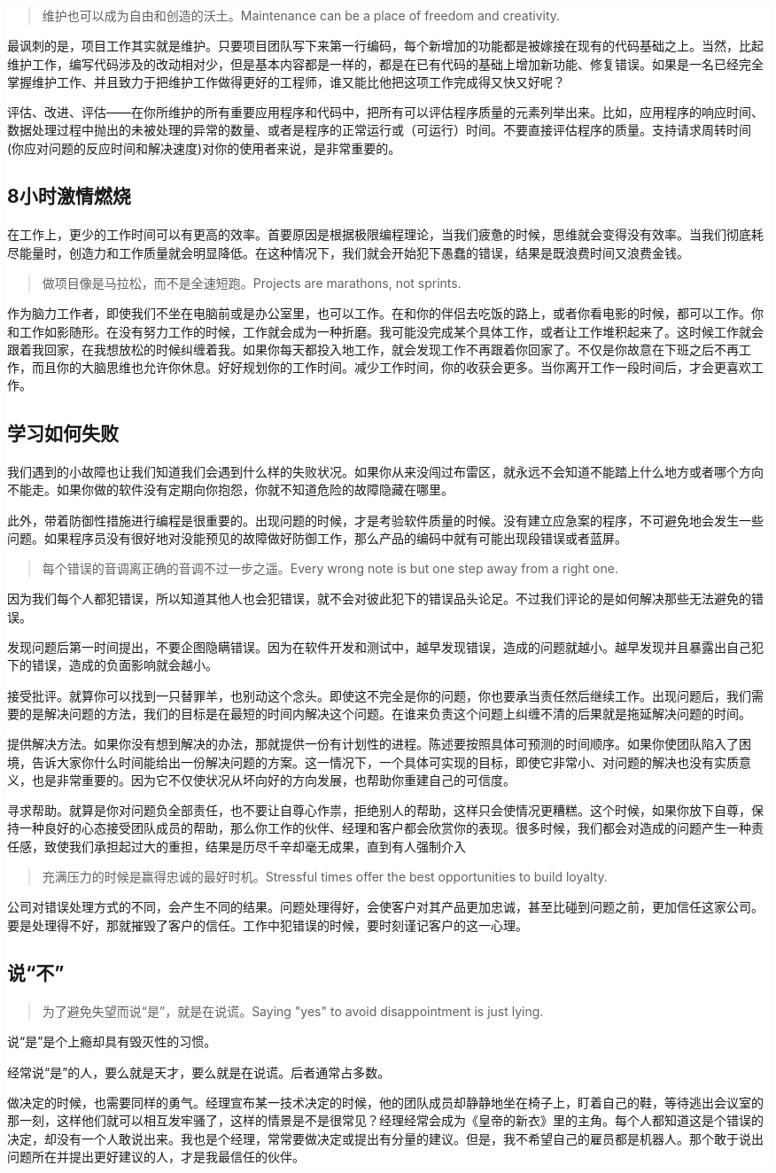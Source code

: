 > 维护也可以成为自由和创造的沃土。Maintenance can be a place of freedom and creativity.

最讽刺的是，项目工作其实就是维护。只要项目团队写下来第一行编码，每个新增加的功能都是被嫁接在现有的代码基础之上。当然，比起维护工作，编写代码涉及的改动相对少，但是基本内容都是一样的，都是在已有代码的基础上增加新功能、修复错误。如果是一名已经完全掌握维护工作、并且致力于把维护工作做得更好的工程师，谁又能比他把这项工作完成得又快又好呢？

评估、改进、评估——在你所维护的所有重要应用程序和代码中，把所有可以评估程序质量的元素列举出来。比如，应用程序的响应时间、数据处理过程中抛出的未被处理的异常的数量、或者是程序的正常运行或（可运行）时间。不要直接评估程序的质量。支持请求周转时间 (你应对问题的反应时间和解决速度)对你的使用者来说，是非常重要的。

## 8小时激情燃烧

在工作上，更少的工作时间可以有更高的效率。首要原因是根据极限编程理论，当我们疲惫的时候，思维就会变得没有效率。当我们彻底耗尽能量时，创造力和工作质量就会明显降低。在这种情况下，我们就会开始犯下愚蠢的错误，结果是既浪费时间又浪费金钱。

> 做项目像是马拉松，而不是全速短跑。Projects are marathons, not sprints.

作为脑力工作者，即使我们不坐在电脑前或是办公室里，也可以工作。在和你的伴侣去吃饭的路上，或者你看电影的时候，都可以工作。你和工作如影随形。在没有努力工作的时候，工作就会成为一种折磨。我可能没完成某个具体工作，或者让工作堆积起来了。这时候工作就会跟着我回家，在我想放松的时候纠缠着我。如果你每天都投入地工作，就会发现工作不再跟着你回家了。不仅是你故意在下班之后不再工作，而且你的大脑思维也允许你休息。好好规划你的工作时间。减少工作时间，你的收获会更多。当你离开工作一段时间后，才会更喜欢工作。

## 学习如何失败

我们遇到的小故障也让我们知道我们会遇到什么样的失败状况。如果你从来没闯过布雷区，就永远不会知道不能踏上什么地方或者哪个方向不能走。如果你做的软件没有定期向你抱怨，你就不知道危险的故障隐藏在哪里。

此外，带着防御性措施进行编程是很重要的。出现问题的时候，才是考验软件质量的时候。没有建立应急案的程序，不可避免地会发生一些问题。如果程序员没有很好地对没能预见的故障做好防御工作，那么产品的编码中就有可能出现段错误或者蓝屏。

> 每个错误的音调离正确的音调不过一步之遥。Every wrong note is but one step away from a right one.

因为我们每个人都犯错误，所以知道其他人也会犯错误，就不会对彼此犯下的错误品头论足。不过我们评论的是如何解决那些无法避免的错误。

发现问题后第一时间提出，不要企图隐瞒错误。因为在软件开发和测试中，越早发现错误，造成的问题就越小。越早发现并且暴露出自己犯下的错误，造成的负面影响就会越小。

接受批评。就算你可以找到一只替罪羊，也别动这个念头。即使这不完全是你的问题，你也要承当责任然后继续工作。出现问题后，我们需要的是解决问题的方法，我们的目标是在最短的时间内解决这个问题。在谁来负责这个问题上纠缠不清的后果就是拖延解决问题的时间。

提供解决方法。如果你没有想到解决的办法，那就提供一份有计划性的进程。陈述要按照具体可预测的时间顺序。如果你使团队陷入了困境，告诉大家你什么时间能给出一份解决问题的方案。这一情况下，一个具体可实现的目标，即使它非常小、对问题的解决也没有实质意义，也是非常重要的。因为它不仅使状况从坏向好的方向发展，也帮助你重建自己的可信度。

寻求帮助。就算是你对问题负全部责任，也不要让自尊心作祟，拒绝别人的帮助，这样只会使情况更糟糕。这个时候，如果你放下自尊，保持一种良好的心态接受团队成员的帮助，那么你工作的伙伴、经理和客户都会欣赏你的表现。很多时候，我们都会对造成的问题产生一种责任感，致使我们承担起过大的重担，结果是历尽千辛却毫无成果，直到有人强制介入

> 充满压力的时候是赢得忠诚的最好时机。Stressful times offer the best opportunities to build loyalty.

公司对错误处理方式的不同，会产生不同的结果。问题处理得好，会使客户对其产品更加忠诚，甚至比碰到问题之前，更加信任这家公司。要是处理得不好，那就摧毁了客户的信任。工作中犯错误的时候，要时刻谨记客户的这一心理。

## 说“不”

> 为了避免失望而说“是”，就是在说谎。Saying "yes" to avoid disappointment is just lying.

说“是”是个上瘾却具有毁灭性的习惯。

经常说“是”的人，要么就是天才，要么就是在说谎。后者通常占多数。

做决定的时候，也需要同样的勇气。经理宣布某一技术决定的时候，他的团队成员却静静地坐在椅子上，盯着自己的鞋，等待逃出会议室的那一刻，这样他们就可以相互发牢骚了，这样的情景是不是很常见？经理经常会成为《皇帝的新衣》里的主角。每个人都知道这是个错误的决定，却没有一个人敢说出来。我也是个经理，常常要做决定或提出有分量的建议。但是，我不希望自己的雇员都是机器人。那个敢于说出问题所在并提出更好建议的人，才是我最信任的伙伴。
